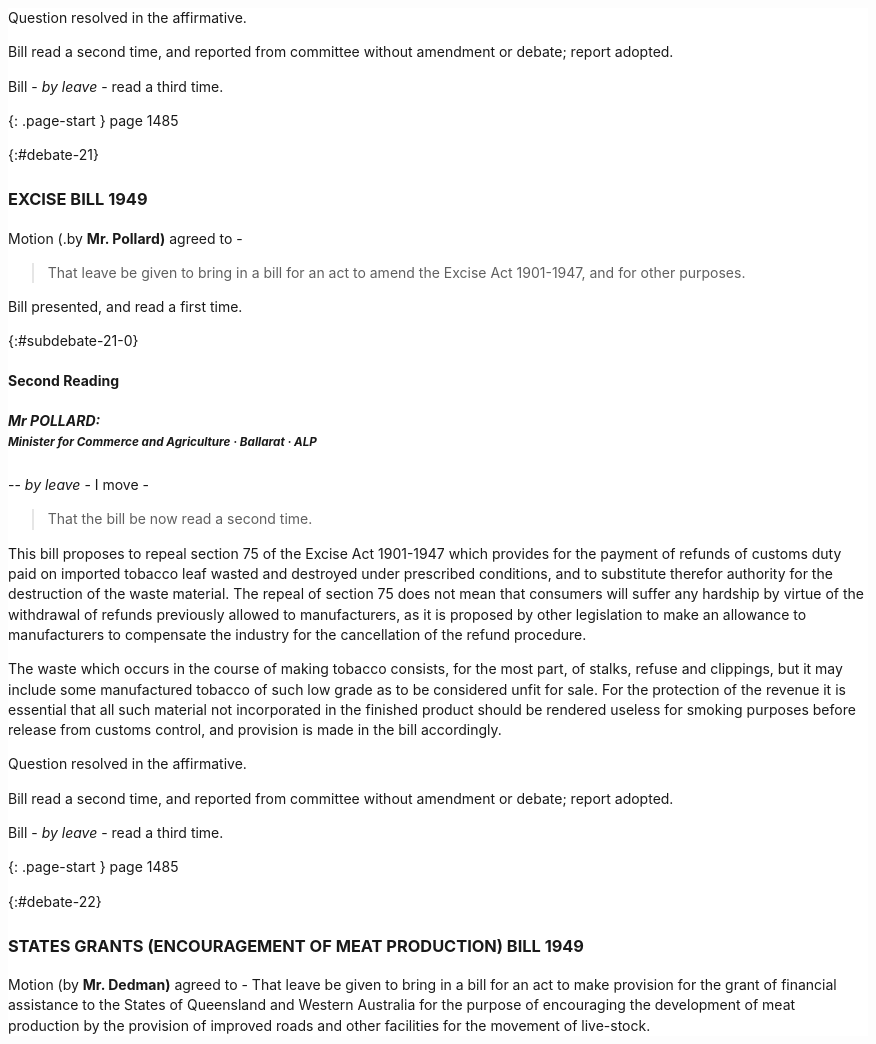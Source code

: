 Question resolved in the affirmative. 

Bill read a second time, and reported from committee without amendment or debate; report adopted. 

Bill -  *by leave*  - read a third time. 

{: .page-start }
page 1485

{:#debate-21}
### EXCISE BILL 1949

Motion (.by  **Mr. Pollard)**  agreed to - 

  >That leave be given to bring in a bill for an act to amend the Excise Act 1901-1947, and for other purposes. 

Bill presented, and read a first time. 

{:#subdebate-21-0}
#### Second Reading

##### Mr POLLARD:<br><small class="text-muted">Minister for Commerce and Agriculture &middot; Ballarat &middot; ALP</small>

--  *by leave*  - I move - 

  >That the bill be now read a second time. 

This bill proposes to repeal section 75 of the Excise Act 1901-1947 which provides for the payment of refunds of customs duty paid on imported tobacco leaf wasted and destroyed under prescribed conditions, and to substitute therefor authority for the destruction of the waste material. The repeal of section 75 does not mean that consumers will suffer any hardship by virtue of the withdrawal of refunds previously allowed to manufacturers, as it is proposed by other legislation to make an allowance to manufacturers to compensate the industry for the cancellation of the refund procedure. 

The waste which occurs in the course of making tobacco consists, for the most part, of stalks, refuse and clippings, but it may include some manufactured tobacco of such low grade as to be considered unfit for sale. For the protection of the revenue it is essential that all such material not incorporated in the finished product should be rendered useless for smoking purposes before release from customs control, and provision is made in the bill accordingly. 

Question resolved in the affirmative. 

Bill read a second time, and reported from committee without amendment or debate; report adopted. 

Bill -  *by leave*  - read a third time. 

{: .page-start }
page 1485

{:#debate-22}
### STATES GRANTS (ENCOURAGEMENT OF MEAT PRODUCTION) BILL 1949

Motion (by  **Mr. Dedman)**  agreed to -  That leave be given  to  bring  in  a bill for an act to make provision for the  grant of  financial assistance to the States of Queensland and Western Australia for the purpose of encouraging the development of meat production by the provision of improved roads and other facilities for the movement of live-stock. 

